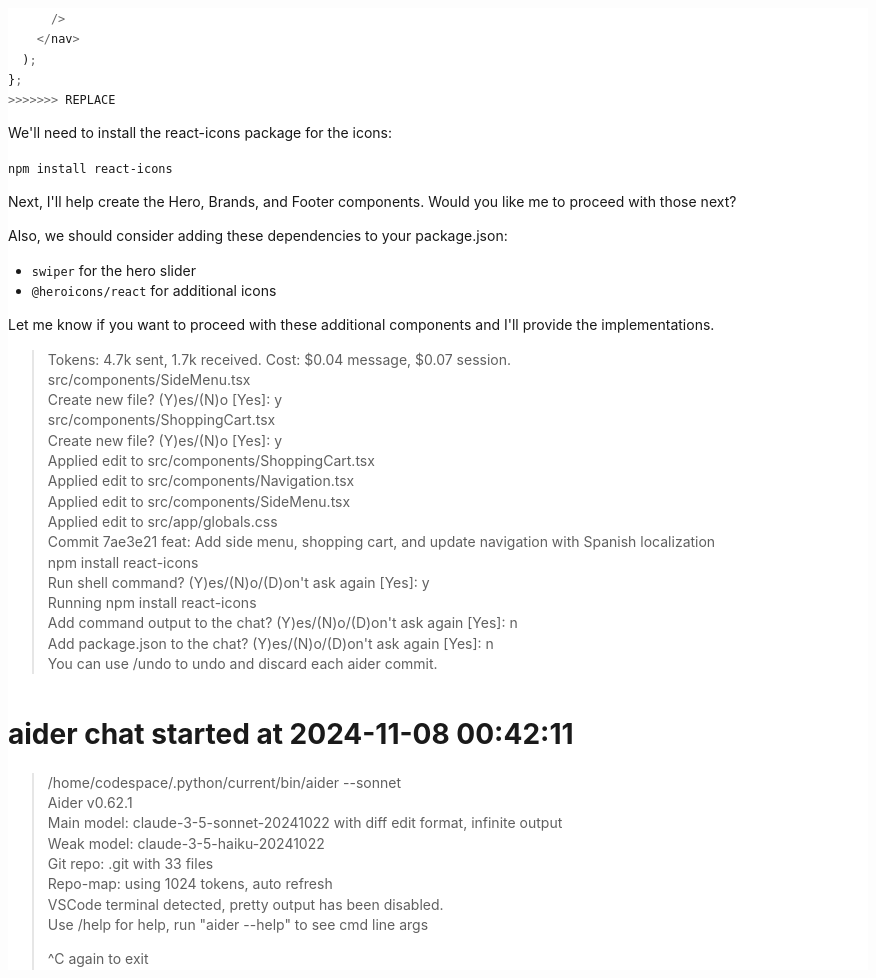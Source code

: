```typescript
      />
    </nav>
  );
};
>>>>>>> REPLACE
```

We'll need to install the react-icons package for the icons:

```bash
npm install react-icons
```

Next, I'll help create the Hero, Brands, and Footer components. Would you like me to proceed with those next?

Also, we should consider adding these dependencies to your package.json:
- `swiper` for the hero slider
- `@heroicons/react` for additional icons

Let me know if you want to proceed with these additional components and I'll provide the implementations.

> Tokens: 4.7k sent, 1.7k received. Cost: $0.04 message, $0.07 session.  
> src/components/SideMenu.tsx  
> Create new file? (Y)es/(N)o [Yes]: y  
> src/components/ShoppingCart.tsx  
> Create new file? (Y)es/(N)o [Yes]: y  
> Applied edit to src/components/ShoppingCart.tsx  
> Applied edit to src/components/Navigation.tsx  
> Applied edit to src/components/SideMenu.tsx  
> Applied edit to src/app/globals.css  
> Commit 7ae3e21 feat: Add side menu, shopping cart, and update navigation with Spanish localization  
> npm install react-icons  
> Run shell command? (Y)es/(N)o/(D)on't ask again [Yes]: y  
> Running npm install react-icons  
> Add command output to the chat? (Y)es/(N)o/(D)on't ask again [Yes]: n  
> Add package.json to the chat? (Y)es/(N)o/(D)on't ask again [Yes]: n  
> You can use /undo to undo and discard each aider commit.  

# aider chat started at 2024-11-08 00:42:11

> /home/codespace/.python/current/bin/aider --sonnet  
> Aider v0.62.1  
> Main model: claude-3-5-sonnet-20241022 with diff edit format, infinite output  
> Weak model: claude-3-5-haiku-20241022  
> Git repo: .git with 33 files  
> Repo-map: using 1024 tokens, auto refresh  
> VSCode terminal detected, pretty output has been disabled.  
> Use /help <question> for help, run "aider --help" to see cmd line args  
>  
>  
> ^C again to exit  
